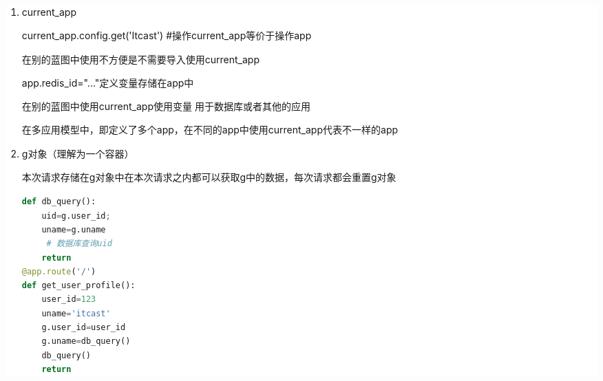 1. current_app

   current_app.config.get('Itcast')   #操作current_app等价于操作app

   在别的蓝图中使用不方便是不需要导入使用current_app

   app.redis_id="..."定义变量存储在app中 

   在别的蓝图中使用current_app使用变量 用于数据库或者其他的应用

   在多应用模型中，即定义了多个app，在不同的app中使用current_app代表不一样的app

2. g对象（理解为一个容器）

   本次请求存储在g对象中在本次请求之内都可以获取g中的数据，每次请求都会重置g对象

   ```python
   def db_query():
       uid=g.user_id;
       uname=g.uname
     	# 数据库查询uid
       return
   @app.route('/')
   def get_user_profile():
       user_id=123
       uname='itcast'
       g.user_id=user_id
       g.uname=db_query()
       db_query()
       return
   ```

   

